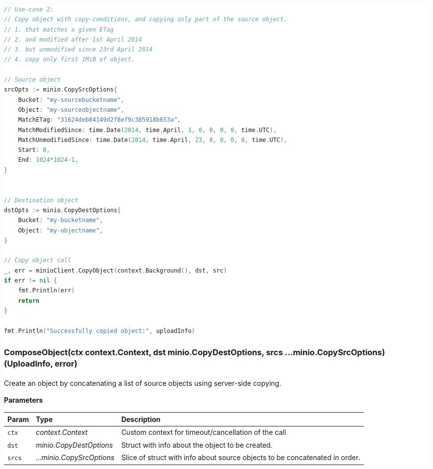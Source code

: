```go
// Use-case 2:
// Copy object with copy-conditions, and copying only part of the source object.
// 1. that matches a given ETag
// 2. and modified after 1st April 2014
// 3. but unmodified since 23rd April 2014
// 4. copy only first 1MiB of object.

// Source object
srcOpts := minio.CopySrcOptions{
    Bucket: "my-sourcebucketname",
    Object: "my-sourceobjectname",
    MatchETag: "31624deb84149d2f8ef9c385918b653a",
    MatchModifiedSince: time.Date(2014, time.April, 1, 0, 0, 0, 0, time.UTC),
    MatchUnmodifiedSince: time.Date(2014, time.April, 23, 0, 0, 0, 0, time.UTC),
    Start: 0,
    End: 1024*1024-1,
}


// Destination object
dstOpts := minio.CopyDestOptions{
    Bucket: "my-bucketname",
    Object: "my-objectname",
}

// Copy object call
_, err = minioClient.CopyObject(context.Background(), dst, src)
if err != nil {
    fmt.Println(err)
    return
}

fmt.Println("Successfully copied object:", uploadInfo)

```

<a name="ComposeObject"></a>

### ComposeObject(ctx context.Context, dst minio.CopyDestOptions, srcs ...minio.CopySrcOptions) (UploadInfo, error)

Create an object by concatenating a list of source objects using server-side copying.

**Parameters**

| Param  | Type                      | Description                                                                 |
| :----- | :------------------------ | :-------------------------------------------------------------------------- |
| `ctx`  | _context.Context_         | Custom context for timeout/cancellation of the call                         |
| `dst`  | _minio.CopyDestOptions_   | Struct with info about the object to be created.                            |
| `srcs` | _...minio.CopySrcOptions_ | Slice of struct with info about source objects to be concatenated in order. |
